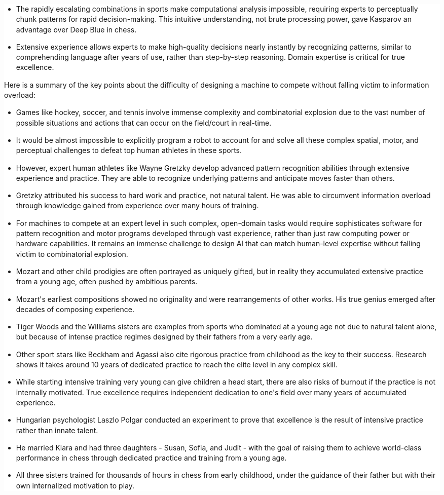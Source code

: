 - The rapidly escalating combinations in sports make computational analysis impossible, requiring experts to perceptually chunk patterns for rapid decision-making. This intuitive understanding, not brute processing power, gave Kasparov an advantage over Deep Blue in chess. 

- Extensive experience allows experts to make high-quality decisions nearly instantly by recognizing patterns, similar to comprehending language after years of use, rather than step-by-step reasoning. Domain expertise is critical for true excellence.

 Here is a summary of the key points about the difficulty of designing a machine to compete without falling victim to information overload:

- Games like hockey, soccer, and tennis involve immense complexity and combinatorial explosion due to the vast number of possible situations and actions that can occur on the field/court in real-time. 

- It would be almost impossible to explicitly program a robot to account for and solve all these complex spatial, motor, and perceptual challenges to defeat top human athletes in these sports.

- However, expert human athletes like Wayne Gretzky develop advanced pattern recognition abilities through extensive experience and practice. They are able to recognize underlying patterns and anticipate moves faster than others.

- Gretzky attributed his success to hard work and practice, not natural talent. He was able to circumvent information overload through knowledge gained from experience over many hours of training. 

- For machines to compete at an expert level in such complex, open-domain tasks would require sophisticates software for pattern recognition and motor programs developed through vast experience, rather than just raw computing power or hardware capabilities. It remains an immense challenge to design AI that can match human-level expertise without falling victim to combinatorial explosion.

 

- Mozart and other child prodigies are often portrayed as uniquely gifted, but in reality they accumulated extensive practice from a young age, often pushed by ambitious parents. 

- Mozart's earliest compositions showed no originality and were rearrangements of other works. His true genius emerged after decades of composing experience. 

- Tiger Woods and the Williams sisters are examples from sports who dominated at a young age not due to natural talent alone, but because of intense practice regimes designed by their fathers from a very early age. 

- Other sport stars like Beckham and Agassi also cite rigorous practice from childhood as the key to their success. Research shows it takes around 10 years of dedicated practice to reach the elite level in any complex skill. 

- While starting intensive training very young can give children a head start, there are also risks of burnout if the practice is not internally motivated. True excellence requires independent dedication to one's field over many years of accumulated experience.

 

- Hungarian psychologist Laszlo Polgar conducted an experiment to prove that excellence is the result of intensive practice rather than innate talent. 

- He married Klara and had three daughters - Susan, Sofia, and Judit - with the goal of raising them to achieve world-class performance in chess through dedicated practice and training from a young age.

- All three sisters trained for thousands of hours in chess from early childhood, under the guidance of their father but with their own internalized motivation to play. 
